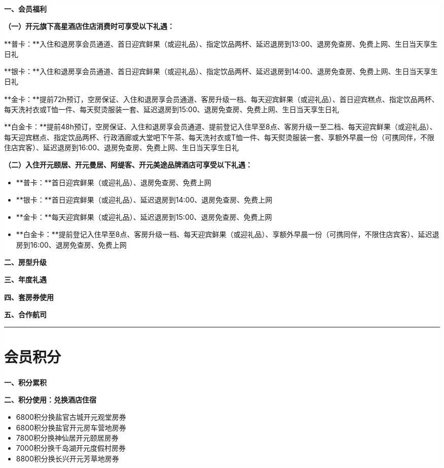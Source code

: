 

**一、会员福利**

**（一）开元旗下高星酒店住店消费时可享受以下礼遇：**

**普卡：**入住和退房享会员通道、首日迎宾鲜果（或迎礼品）、指定饮品两杯、延迟退房到13:00、退房免查房、免费上网、生日当天享生日礼

**银卡：**入住和退房享会员通道、首日迎宾鲜果（或迎礼品）、指定饮品两杯、延迟退房到14:00、退房免查房、免费上网、生日当天享生日礼

**金卡：**提前72h预订，空房保证、入住和退房享会员通道、客房升级一档、每天迎宾鲜果（或迎礼品）、首日迎宾糕点、指定饮品两杯、每天洗衬衣或T恤一件、每天熨烫服装一套、延迟退房到15:00、退房免查房、免费上网、生日当天享生日礼

**白金卡：**提前48h预订，空房保证、入住和退房享会员通道、提前登记入住早至8点、客房升级一至二档、每天迎宾鲜果（或迎礼品）、每天迎宾糕点、指定饮品两杯、行政酒廊或大堂吧下午茶、每天洗衬衣或T恤一件、每天熨烫服装一套、享额外早晨一份（可携同伴，不限住店宾客）、延迟退房到16:00、退房免查房、免费上网、生日当天享生日礼

**（二）入住开元颐居、开元曼居、阿缇客、开元美途品牌酒店可享受以下礼遇：**

- **普卡：**首日迎宾鲜果（或迎礼品）、退房免查房、免费上网

- **银卡：**首日迎宾鲜果（或迎礼品）、延迟退房到14:00、退房免查房、免费上网

- **金卡：**每天迎宾鲜果（或迎礼品）、延迟退房到15:00、退房免查房、免费上网

- **白金卡：**提前登记入住早至8点、客房升级一档、每天迎宾鲜果（或迎礼品）、享额外早晨一份（可携同伴，不限住店宾客）、延迟退房到16:00、退房免查房、免费上网



**二、房型升级**





**三、年度礼遇**





**四、套房券使用**





**五、合作航司**









------

# 会员积分

**一、积分累积**





**二、积分使用：兑换酒店住宿**

- 6800积分换盐官古城开元观堂房券
- 6800积分换盐官开元房车营地房券
- 7800积分换神仙居开元颐居房券
- 7000积分换千岛湖开元度假村房券
- 8800积分换长兴开元芳草地房券
